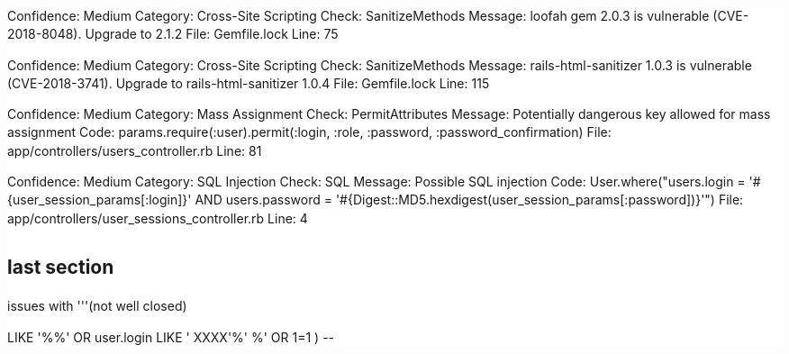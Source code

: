 Confidence: Medium
Category: Cross-Site Scripting
Check: SanitizeMethods
Message: loofah gem 2.0.3 is vulnerable (CVE-2018-8048). Upgrade to 2.1.2
File: Gemfile.lock
Line: 75

Confidence: Medium
Category: Cross-Site Scripting
Check: SanitizeMethods
Message: rails-html-sanitizer 1.0.3 is vulnerable (CVE-2018-3741). Upgrade to rails-html-sanitizer 1.0.4
File: Gemfile.lock
Line: 115

Confidence: Medium
Category: Mass Assignment
Check: PermitAttributes
Message: Potentially dangerous key allowed for mass assignment
Code: params.require(:user).permit(:login, :role, :password, :password_confirmation)
File: app/controllers/users_controller.rb
Line: 81

Confidence: Medium
Category: SQL Injection
Check: SQL
Message: Possible SQL injection
Code: User.where("users.login = '#{user_session_params[:login]}' AND users.password = '#{Digest::MD5.hexdigest(user_session_params[:password])}'")
File: app/controllers/user_sessions_controller.rb
Line: 4

## last section
issues with '''(not well closed)

LIKE '%%' OR user.login LIKE ' XXXX'%'
%' OR 1=1 ) --
